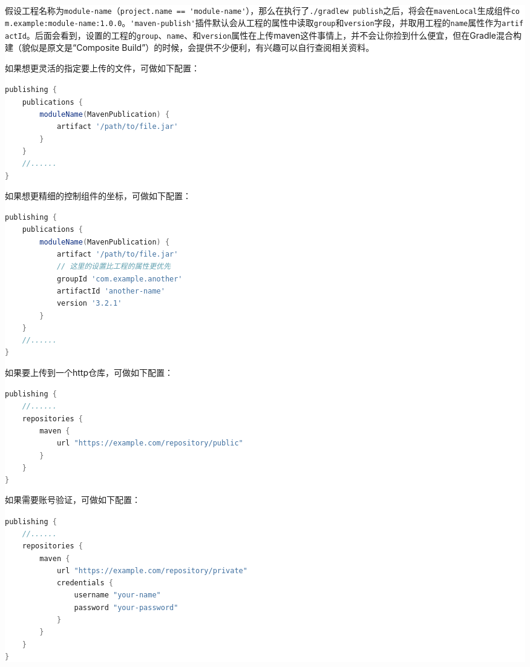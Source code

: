 假设工程名称为`module-name`（`project.name == 'module-name'`），那么在执行了`./gradlew publish`之后，将会在`mavenLocal`生成组件`com.example:module-name:1.0.0`。`'maven-publish'`插件默认会从工程的属性中读取`group`和`version`字段，并取用工程的`name`属性作为`artifactId`。后面会看到，设置的工程的`group`、`name`、和`version`属性在上传maven这件事情上，并不会让你捡到什么便宜，但在Gradle混合构建（貌似是原文是“Composite Build”）的时候，会提供不少便利，有兴趣可以自行查阅相关资料。

如果想更灵活的指定要上传的文件，可做如下配置：

```groovy
publishing {
    publications {
        moduleName(MavenPublication) {
            artifact '/path/to/file.jar'
        }
    }
    //......
}
```

如果想更精细的控制组件的坐标，可做如下配置：

```groovy
publishing {
    publications {
        moduleName(MavenPublication) {
            artifact '/path/to/file.jar'
            // 这里的设置比工程的属性更优先
            groupId 'com.example.another'
            artifactId 'another-name'
            version '3.2.1'
        }
    }
    //......
}
```

如果要上传到一个http仓库，可做如下配置：

```groovy
publishing {
    //......
    repositories {
	    maven {
    	    url "https://example.com/repository/public"
        }
    }
}
```

如果需要账号验证，可做如下配置：

```groovy
publishing {
    //......
    repositories {
        maven {
            url "https://example.com/repository/private"
            credentials {
                username "your-name"
                password "your-password"
            }
        }
    }
}
```
